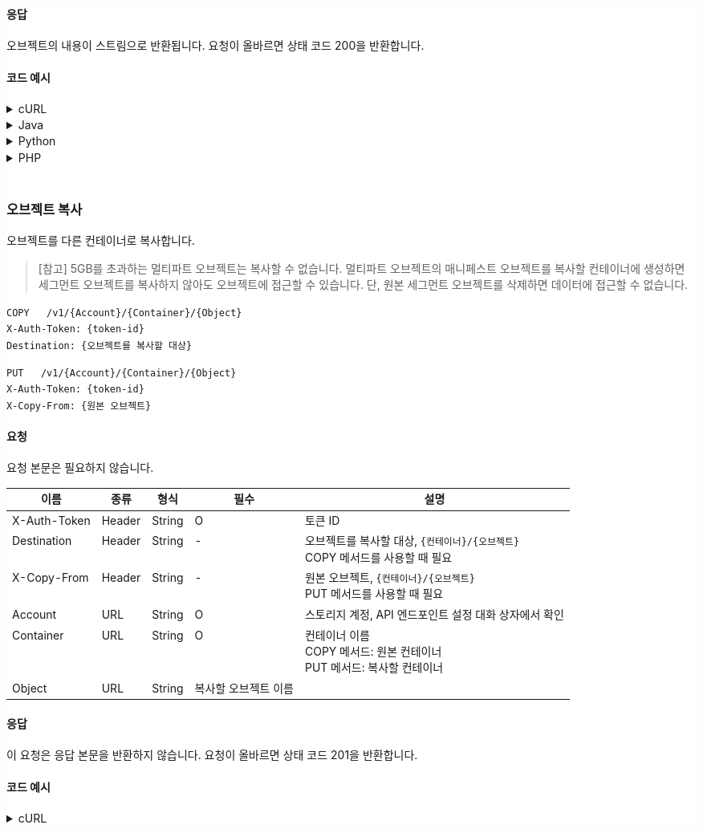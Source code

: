 #### 응답
오브젝트의 내용이 스트림으로 반환됩니다. 요청이 올바르면 상태 코드 200을 반환합니다.

#### 코드 예시
<details><summary>cURL</summary></details>

<details><summary>Java</summary></details>

<details><summary>Python</summary></details>

<details><summary>PHP</summary></details>

<br/>

### 오브젝트 복사
오브젝트를 다른 컨테이너로 복사합니다.

> [참고]
> 5GB를 초과하는 멀티파트 오브젝트는 복사할 수 없습니다. 
> 멀티파트 오브젝트의 매니페스트 오브젝트를 복사할 컨테이너에 생성하면 세그먼트 오브젝트를 복사하지 않아도 오브젝트에 접근할 수 있습니다. 단, 원본 세그먼트 오브젝트를 삭제하면 데이터에 접근할 수 없습니다.

```
COPY   /v1/{Account}/{Container}/{Object}
X-Auth-Token: {token-id}
Destination: {오브젝트를 복사할 대상}
```

```
PUT   /v1/{Account}/{Container}/{Object}
X-Auth-Token: {token-id}
X-Copy-From: {원본 오브젝트}
```

#### 요청
요청 본문은 필요하지 않습니다.

| 이름 | 종류 | 형식 | 필수 | 설명 |
|---|---|---|---|---|
| X-Auth-Token | Header | String | O | 토큰 ID |
| Destination | Header | String |	- | 오브젝트를 복사할 대상, `{컨테이너}/{오브젝트}`<br/>COPY 메서드를 사용할 때 필요 |
| X-Copy-From | Header | String |	- | 원본 오브젝트, `{컨테이너}/{오브젝트}`<br/>PUT 메서드를 사용할 때 필요 |
| Account | URL | String | O | 스토리지 계정, API 엔드포인트 설정 대화 상자에서 확인 |
| Container | URL | String | O |	컨테이너 이름<br/>COPY 메서드: 원본 컨테이너<br/>PUT 메서드: 복사할 컨테이너 |
| Object | URL | String |	복사할 오브젝트 이름 |

#### 응답
이 요청은 응답 본문을 반환하지 않습니다. 요청이 올바르면 상태 코드 201을 반환합니다.

#### 코드 예시
<details><summary>cURL</summary></details>
